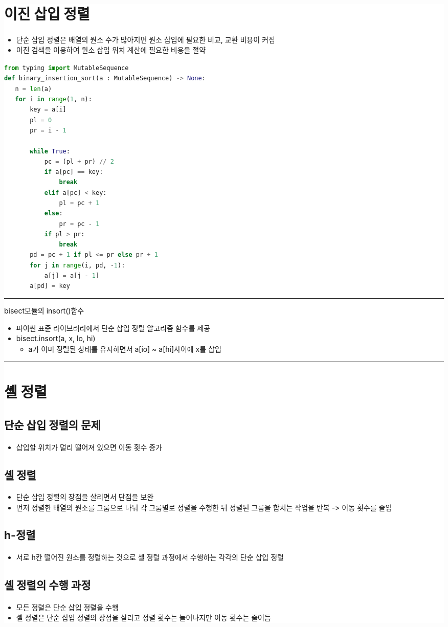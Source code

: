 # 이진 삽입 정렬
 - 단순 삽입 정렬은 배열의 원소 수가 많아지면 원소 삽입에 필요한 비교, 교환 비용이 커짐
 - 이진 검색을 이용하여 원소 삽입 위치 계산에 필요한 비용을 절약
 ```python
 from typing import MutableSequence
 def binary_insertion_sort(a : MutableSequence) -> None:
    n = len(a)
    for i in range(1, n):
        key = a[i]
        pl = 0
        pr = i - 1

        while True:
            pc = (pl + pr) // 2
            if a[pc] == key:
                break
            elif a[pc] < key:
                pl = pc + 1
            else:
                pr = pc - 1
            if pl > pr:
                break
        pd = pc + 1 if pl <= pr else pr + 1
        for j in range(i, pd, -1):
            a[j] = a[j - 1]
        a[pd] = key
 ```

 ---
 bisect모듈의 insort()함수
  - 파이썬 표준 라이브러리에서 단순 삽입 정렬 알고리즘 함수를 제공
  - bisect.insort(a, x, lo, hi)
    - a가 이미 정렬된 상태를 유지하면서 a[io] ~ a[hi]사이에 x를 삽입
---

# 셸 정렬
## 단순 삽입 정렬의 문제
 - 삽입할 위치가 멀리 떨어져 있으면 이동 횟수 증가
## 셸 정렬
 - 단순 삽입 정렬의 장점을 살리면서 단점을 보완
 - 먼저 정렬한 배열의 원소를 그룹으로 나눠 각 그룹별로 정렬을 수행한 뒤 정렬된 그룹을 합치는 작업을 반복 -> 이동 횟수를 줄임
## h-정렬
 - 서로 h칸 떨어진 원소를 정렬하는 것으로 셸 정렬 과정에서 수행하는 각각의 단순 삽입 정렬
## 셸 정렬의 수행 과정
 - 모든 정렬은 단순 삽입 정렬을 수행
 - 셸 정렬은 단순 삽입 정렬의 장점을 살리고 정렬 횟수는 늘어나지만 이동 횟수는 줄어듬
